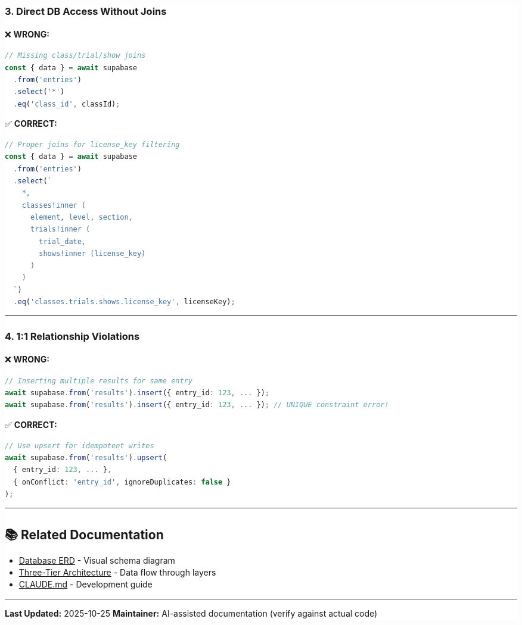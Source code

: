
### 3. **Direct DB Access Without Joins**

❌ **WRONG:**
```typescript
// Missing class/trial/show joins
const { data } = await supabase
  .from('entries')
  .select('*')
  .eq('class_id', classId);
```

✅ **CORRECT:**
```typescript
// Proper joins for license_key filtering
const { data } = await supabase
  .from('entries')
  .select(`
    *,
    classes!inner (
      element, level, section,
      trials!inner (
        trial_date,
        shows!inner (license_key)
      )
    )
  `)
  .eq('classes.trials.shows.license_key', licenseKey);
```

---

### 4. **1:1 Relationship Violations**

❌ **WRONG:**
```typescript
// Inserting multiple results for same entry
await supabase.from('results').insert({ entry_id: 123, ... });
await supabase.from('results').insert({ entry_id: 123, ... }); // UNIQUE constraint error!
```

✅ **CORRECT:**
```typescript
// Use upsert for idempotent writes
await supabase.from('results').upsert(
  { entry_id: 123, ... },
  { onConflict: 'entry_id', ignoreDuplicates: false }
);
```

---

## 📚 Related Documentation

- [Database ERD](./DATABASE_ERD.md) - Visual schema diagram
- [Three-Tier Architecture](./ARCHITECTURE_DIAGRAM.md) - Data flow through layers
- [CLAUDE.md](../CLAUDE.md) - Development guide

---

**Last Updated:** 2025-10-25
**Maintainer:** AI-assisted documentation (verify against actual code)
